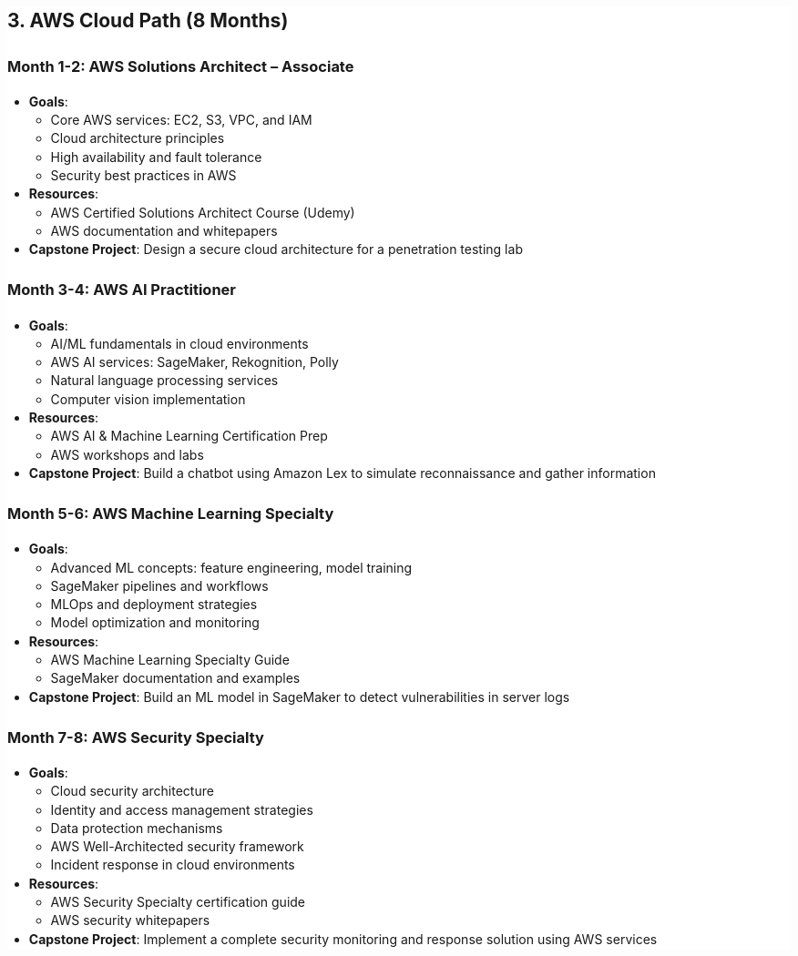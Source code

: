 ## 3. AWS Cloud Path (8 Months)

### Month 1-2: AWS Solutions Architect – Associate

- **Goals**:
    - Core AWS services: EC2, S3, VPC, and IAM
    - Cloud architecture principles
    - High availability and fault tolerance
    - Security best practices in AWS
- **Resources**:
    - AWS Certified Solutions Architect Course (Udemy)
    - AWS documentation and whitepapers
- **Capstone Project**: Design a secure cloud architecture for a penetration testing lab

### Month 3-4: AWS AI Practitioner

- **Goals**:
    - AI/ML fundamentals in cloud environments
    - AWS AI services: SageMaker, Rekognition, Polly
    - Natural language processing services
    - Computer vision implementation
- **Resources**:
    - AWS AI & Machine Learning Certification Prep
    - AWS workshops and labs
- **Capstone Project**: Build a chatbot using Amazon Lex to simulate reconnaissance and gather information

### Month 5-6: AWS Machine Learning Specialty

- **Goals**:
    - Advanced ML concepts: feature engineering, model training
    - SageMaker pipelines and workflows
    - MLOps and deployment strategies
    - Model optimization and monitoring
- **Resources**:
    - AWS Machine Learning Specialty Guide
    - SageMaker documentation and examples
- **Capstone Project**: Build an ML model in SageMaker to detect vulnerabilities in server logs

### Month 7-8: AWS Security Specialty

- **Goals**:
    - Cloud security architecture
    - Identity and access management strategies
    - Data protection mechanisms
    - AWS Well-Architected security framework
    - Incident response in cloud environments
- **Resources**:
    - AWS Security Specialty certification guide
    - AWS security whitepapers
- **Capstone Project**: Implement a complete security monitoring and response solution using AWS services
